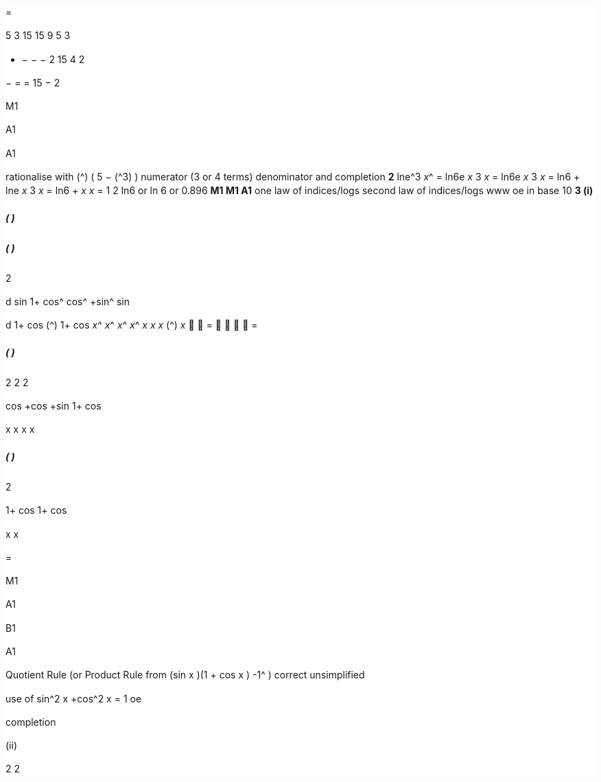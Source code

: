  = 

 5 3 15 15 9 5 3 

 + − − − 2 15 4 2 

 − = = 15 − 2 

 M1 

 A1 

 A1 

rationalise with (^) ( 5 − (^3) ) numerator (3 or 4 terms) denominator and completion **2** lne^3 _x_^ = ln6e _x_ 3 _x_ = ln6e _x_ 3 _x_ = ln6 + lne _x_ 3 _x_ = ln6 + _x x_ = 1 2 ln6 or ln 6 or 0.896 **M1 M1 A1** one law of indices/logs second law of indices/logs www oe in base 10 **3 (i)** 

##### ( ) 

##### ( ) 

 2 

 d sin 1+ cos^ cos^ +sin^ sin 

d 1+ cos (^) 1+ cos _x_^ _x_^ _x_^ _x_^ _x x x_ (^) _x_   =     = 

##### ( ) 

 2 2 2 

 cos +cos +sin 1+ cos 

 x x x x 

##### ( ) 

 2 

 1+ cos 1+ cos 

 x x 

 = 

 M1 

 A1 

 B1 

 A1 

 Quotient Rule (or Product Rule from (sin x )(1 + cos x ) -1^ ) correct unsimplified 

 use of sin^2 x +cos^2 x = 1 oe 

 completion 

 (ii) 

 2 2 
